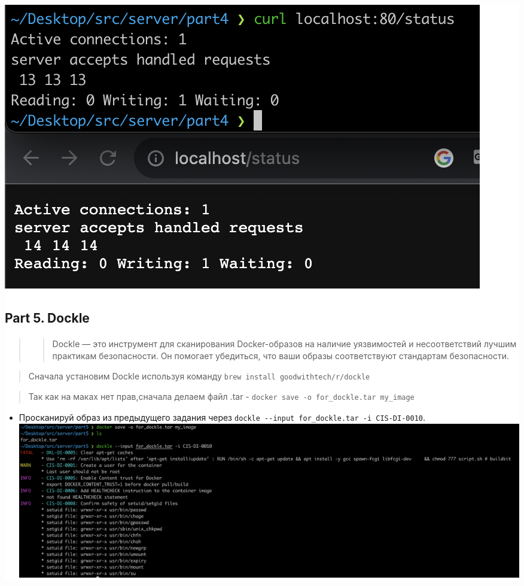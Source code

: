   ![4](img/4.7.png)  


## Part 5. **Dockle**

>>Dockle — это инструмент для сканирования Docker-образов на наличие уязвимостей и несоответствий лучшим практикам безопасности. Он помогает убедиться, что ваши образы соответствуют стандартам безопасности.  

>Сначала установим Dockle используя команду `brew install goodwithtech/r/dockle`  

> Так как на маках нет прав,сначала делаем файл .tar - `docker save -o for_dockle.tar my_image`
- Просканируй образ из предыдущего задания через `dockle --input for_dockle.tar -i CIS-DI-0010`.  
  ![5](img/5.1.png)  
